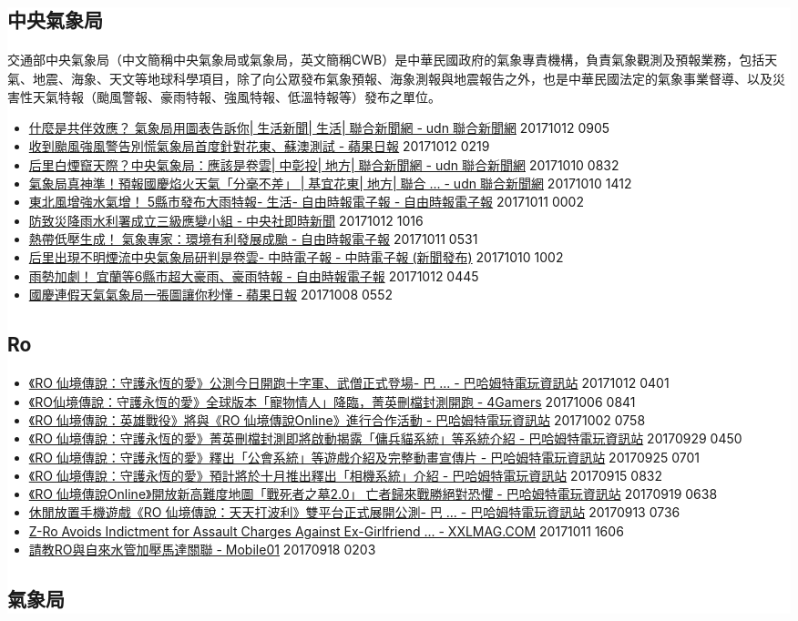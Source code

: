 ## 中央氣象局

交通部中央氣象局（中文簡稱中央氣象局或氣象局，英文簡稱CWB）是中華民國政府的氣象專責機構，負責氣象觀測及預報業務，包括天氣、地震、海象、天文等地球科學項目，除了向公眾發布氣象預報、海象測報與地震報告之外，也是中華民國法定的氣象事業督導、以及災害性天氣特報（颱風警報、豪雨特報、強風特報、低溫特報等）發布之單位。
- [什麼是共伴效應？ 氣象局用圖表告訴你| 生活新聞| 生活| 聯合新聞網 - udn 聯合新聞網](https://udn.com/news/story/7266/2753296 "什麼是共伴效應？ 氣象局用圖表告訴你| 生活新聞| 生活| 聯合新聞網 - udn 聯合新聞網") 20171012 0905
- [收到颱風強風警告別慌氣象局首度針對花東、蘇澳測試 - 蘋果日報](http://www.appledaily.com.tw/realtimenews/article/new/20171012/1220960/ "收到颱風強風警告別慌氣象局首度針對花東、蘇澳測試 - 蘋果日報") 20171012 0219
- [后里白煙竄天際？中央氣象局：應該是卷雲| 中彰投| 地方| 聯合新聞網 - udn 聯合新聞網](https://udn.com/news/story/7325/2748943 "后里白煙竄天際？中央氣象局：應該是卷雲| 中彰投| 地方| 聯合新聞網 - udn 聯合新聞網") 20171010 0832
- [氣象局真神準！預報國慶焰火天氣「分毫不差」 | 基宜花東| 地方| 聯合 ... - udn 聯合新聞網](https://udn.com/news/story/7328/2749446 "氣象局真神準！預報國慶焰火天氣「分毫不差」 | 基宜花東| 地方| 聯合 ... - udn 聯合新聞網") 20171010 1412
- [東北風增強水氣增！ 5縣市發布大雨特報- 生活- 自由時報電子報 - 自由時報電子報](http://news.ltn.com.tw/news/life/breakingnews/2218821 "東北風增強水氣增！ 5縣市發布大雨特報- 生活- 自由時報電子報 - 自由時報電子報") 20171011 0002
- [防致災降雨水利署成立三級應變小組 - 中央社即時新聞](http://www.cna.com.tw/news/afe/201710120315-1.aspx "防致災降雨水利署成立三級應變小組 - 中央社即時新聞") 20171012 1016
- [熱帶低壓生成！ 氣象專家：環境有利發展成颱 - 自由時報電子報](http://news.ltn.com.tw/news/life/breakingnews/2219201 "熱帶低壓生成！ 氣象專家：環境有利發展成颱 - 自由時報電子報") 20171011 0531
- [后里出現不明煙流中央氣象局研判是卷雲- 中時電子報 - 中時電子報 (新聞發布)](http://www.chinatimes.com/realtimenews/20171010003324-260405 "后里出現不明煙流中央氣象局研判是卷雲- 中時電子報 - 中時電子報 (新聞發布)") 20171010 1002
- [雨勢加劇！ 宜蘭等6縣市超大豪雨、豪雨特報 - 自由時報電子報](http://news.ltn.com.tw/news/life/breakingnews/2220315 "雨勢加劇！ 宜蘭等6縣市超大豪雨、豪雨特報 - 自由時報電子報") 20171012 0445
- [國慶連假天氣氣象局一張圖讓你秒懂 - 蘋果日報](http://www.appledaily.com.tw/realtimenews/article/new/20171008/1218802/ "國慶連假天氣氣象局一張圖讓你秒懂 - 蘋果日報") 20171008 0552

## Ro


- [《RO 仙境傳說：守護永恆的愛》公測今日開跑十字軍、武僧正式登場- 巴 ... - 巴哈姆特電玩資訊站](https://gnn.gamer.com.tw/6/153656.html "《RO 仙境傳說：守護永恆的愛》公測今日開跑十字軍、武僧正式登場- 巴 ... - 巴哈姆特電玩資訊站") 20171012 0401
- [《RO仙境傳說：守護永恆的愛》全球版本「寵物情人」降臨，菁英刪檔封測開跑 - 4Gamers](https://www.4gamers.com.tw/news/detail/33315/171006-ro "《RO仙境傳說：守護永恆的愛》全球版本「寵物情人」降臨，菁英刪檔封測開跑 - 4Gamers") 20171006 0841
- [《RO 仙境傳說：英雄戰役》將與《RO 仙境傳說Online》進行合作活動 - 巴哈姆特電玩資訊站](https://gnn.gamer.com.tw/0/153320.html "《RO 仙境傳說：英雄戰役》將與《RO 仙境傳說Online》進行合作活動 - 巴哈姆特電玩資訊站") 20171002 0758
- [《RO 仙境傳說：守護永恆的愛》菁英刪檔封測即將啟動揭露「傭兵貓系統」等系統介紹 - 巴哈姆特電玩資訊站](https://gnn.gamer.com.tw/0/153230.html "《RO 仙境傳說：守護永恆的愛》菁英刪檔封測即將啟動揭露「傭兵貓系統」等系統介紹 - 巴哈姆特電玩資訊站") 20170929 0450
- [《RO 仙境傳說：守護永恆的愛》釋出「公會系統」等遊戲介紹及完整動畫宣傳片 - 巴哈姆特電玩資訊站](https://gnn.gamer.com.tw/7/152987.html "《RO 仙境傳說：守護永恆的愛》釋出「公會系統」等遊戲介紹及完整動畫宣傳片 - 巴哈姆特電玩資訊站") 20170925 0701
- [《RO 仙境傳說：守護永恆的愛》預計將於十月推出釋出「相機系統」介紹 - 巴哈姆特電玩資訊站](https://gnn.gamer.com.tw/6/152576.html "《RO 仙境傳說：守護永恆的愛》預計將於十月推出釋出「相機系統」介紹 - 巴哈姆特電玩資訊站") 20170915 0832
- [《RO 仙境傳說Online》開放新高難度地圖「戰死者之墓2.0」 亡者歸來戰勝絕對恐懼 - 巴哈姆特電玩資訊站](https://gnn.gamer.com.tw/9/152689.html "《RO 仙境傳說Online》開放新高難度地圖「戰死者之墓2.0」 亡者歸來戰勝絕對恐懼 - 巴哈姆特電玩資訊站") 20170919 0638
- [休閒放置手機遊戲《RO 仙境傳說：天天打波利》雙平台正式展開公測- 巴 ... - 巴哈姆特電玩資訊站](https://gnn.gamer.com.tw/0/152450.html "休閒放置手機遊戲《RO 仙境傳說：天天打波利》雙平台正式展開公測- 巴 ... - 巴哈姆特電玩資訊站") 20170913 0736
- [Z-Ro Avoids Indictment for Assault Charges Against Ex-Girlfriend ... - XXLMAG.COM](http://www.xxlmag.com/news/2017/10/z-ro-avoids-indictment-assault-charges-ex-girlfriend/ "Z-Ro Avoids Indictment for Assault Charges Against Ex-Girlfriend ... - XXLMAG.COM") 20171011 1606
- [請教RO與自來水管加壓馬達關聯 - Mobile01](https://www.mobile01.com/topicdetail.php?f=335&t=5267479 "請教RO與自來水管加壓馬達關聯 - Mobile01") 20170918 0203

## 氣象局
